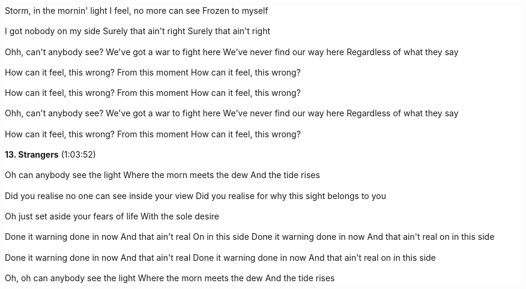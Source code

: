 Storm, in the mornin' light
I feel, no more can see
Frozen to myself

I got nobody on my side
Surely that ain't right
Surely that ain't right

Ohh, can't anybody see?
We've got a war to fight here
We've never find our way here
Regardless of what they say

How can it feel, this wrong?
From this moment
How can it feel, this wrong?

How can it feel, this wrong?
From this moment
How can it feel, this wrong?

Ohh, can't anybody see?
We've got a war to fight here
We've never find our way here
Regardless of what they say

How can it feel, this wrong?
From this moment
How can it feel, this wrong?

<strong>13. Strangers</strong> (<a class="hvr-buzz-out" id="seekTo_13">1:03:52</a>)

Oh can anybody see the light
Where the morn meets the dew
And the tide rises

Did you realise no one can see inside your view
Did you realise for why this sight belongs to you

Oh just set aside your fears of life
With the sole desire

Done it warning done in now
And that ain't real
On in this side
Done it warning done in now
And that ain't real on in this side

Done it warning done in now
And that ain't real
Done it warning done in now
And that ain't real on in this side

Oh, oh can anybody see the light
Where the morn meets the dew
And the tide rises
